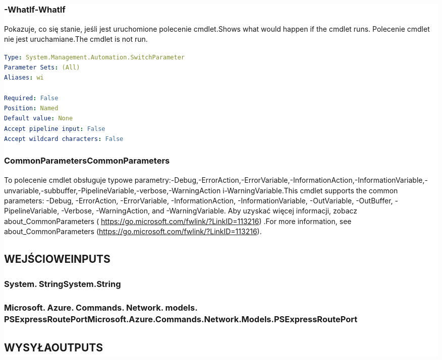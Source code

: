 ### <span data-ttu-id="cfc3c-137">-WhatIf</span><span class="sxs-lookup"><span data-stu-id="cfc3c-137">-WhatIf</span></span>
<span data-ttu-id="cfc3c-138">Pokazuje, co się stanie, jeśli jest uruchomione polecenie cmdlet.</span><span class="sxs-lookup"><span data-stu-id="cfc3c-138">Shows what would happen if the cmdlet runs.</span></span>
<span data-ttu-id="cfc3c-139">Polecenie cmdlet nie jest uruchamiane.</span><span class="sxs-lookup"><span data-stu-id="cfc3c-139">The cmdlet is not run.</span></span>

```yaml
Type: System.Management.Automation.SwitchParameter
Parameter Sets: (All)
Aliases: wi

Required: False
Position: Named
Default value: None
Accept pipeline input: False
Accept wildcard characters: False
```

### <span data-ttu-id="cfc3c-140">CommonParameters</span><span class="sxs-lookup"><span data-stu-id="cfc3c-140">CommonParameters</span></span>
<span data-ttu-id="cfc3c-141">To polecenie cmdlet obsługuje typowe parametry:-Debug,-ErrorAction,-ErrorVariable,-InformationAction,-InformationVariable,-unvariable,-subbuffer,-PipelineVariable,-verbose,-WarningAction i-WarningVariable.</span><span class="sxs-lookup"><span data-stu-id="cfc3c-141">This cmdlet supports the common parameters: -Debug, -ErrorAction, -ErrorVariable, -InformationAction, -InformationVariable, -OutVariable, -OutBuffer, -PipelineVariable, -Verbose, -WarningAction, and -WarningVariable.</span></span> <span data-ttu-id="cfc3c-142">Aby uzyskać więcej informacji, zobacz about_CommonParameters ( https://go.microsoft.com/fwlink/?LinkID=113216) .</span><span class="sxs-lookup"><span data-stu-id="cfc3c-142">For more information, see about_CommonParameters (https://go.microsoft.com/fwlink/?LinkID=113216).</span></span>

## <span data-ttu-id="cfc3c-143">WEJŚCIOWE</span><span class="sxs-lookup"><span data-stu-id="cfc3c-143">INPUTS</span></span>

### <span data-ttu-id="cfc3c-144">System. String</span><span class="sxs-lookup"><span data-stu-id="cfc3c-144">System.String</span></span>

### <span data-ttu-id="cfc3c-145">Microsoft. Azure. Commands. Network. models. PSExpressRoutePort</span><span class="sxs-lookup"><span data-stu-id="cfc3c-145">Microsoft.Azure.Commands.Network.Models.PSExpressRoutePort</span></span>

## <span data-ttu-id="cfc3c-146">WYSYŁA</span><span class="sxs-lookup"><span data-stu-id="cfc3c-146">OUTPUTS</span></span>

